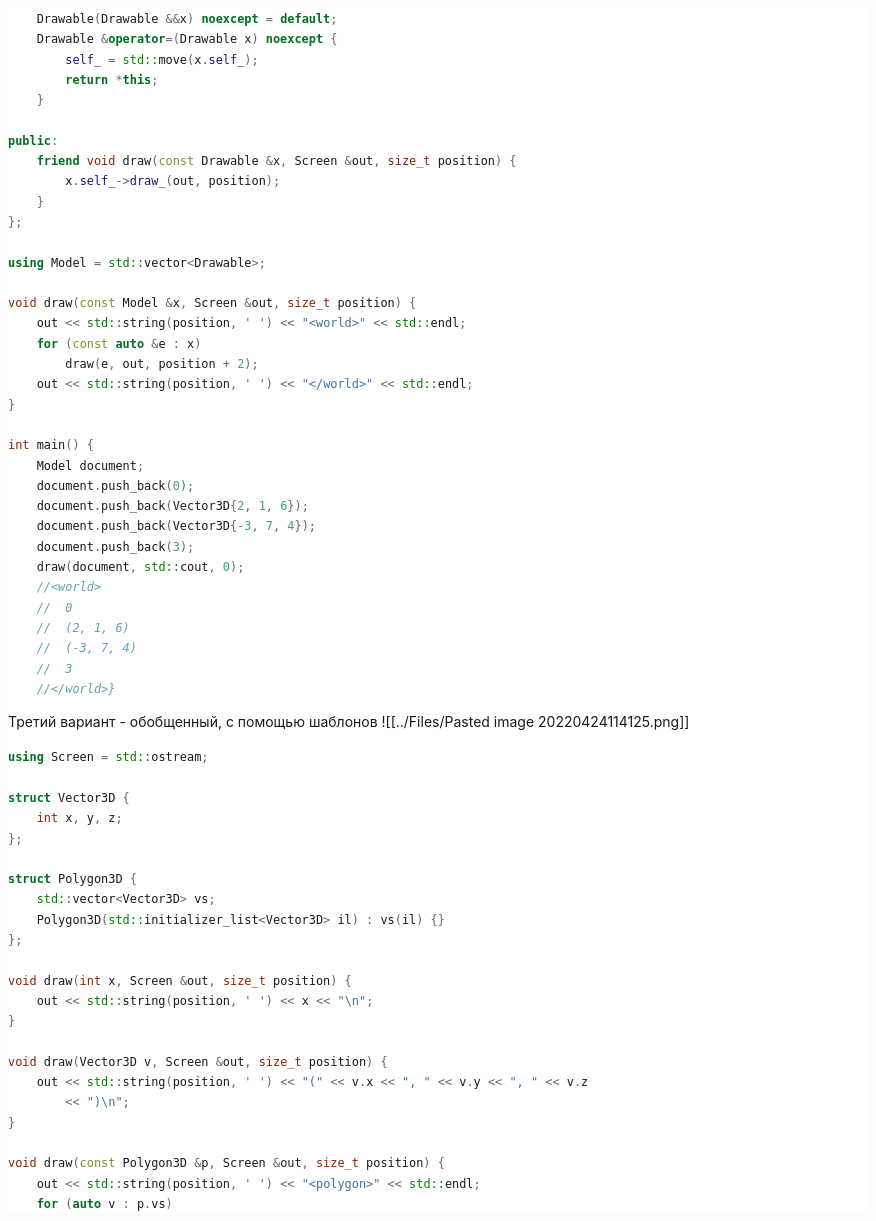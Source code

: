 ```cpp
    Drawable(Drawable &&x) noexcept = default;  
    Drawable &operator=(Drawable x) noexcept {  
        self_ = std::move(x.self_);  
        return *this;  
    }  
  
public:  
    friend void draw(const Drawable &x, Screen &out, size_t position) {  
        x.self_->draw_(out, position);  
    }  
};  
  
using Model = std::vector<Drawable>;  
  
void draw(const Model &x, Screen &out, size_t position) {  
    out << std::string(position, ' ') << "<world>" << std::endl;  
    for (const auto &e : x)  
        draw(e, out, position + 2);  
    out << std::string(position, ' ') << "</world>" << std::endl;  
}  
  
int main() {  
    Model document;  
    document.push_back(0);  
    document.push_back(Vector3D{2, 1, 6});  
    document.push_back(Vector3D{-3, 7, 4});  
    document.push_back(3);  
    draw(document, std::cout, 0);  
    //<world>  
    //  0    
    //  (2, 1, 6)    
    //  (-3, 7, 4)    
    //  3    
    //</world>}
```

Третий вариант - обобщенный, с помощью шаблонов
![[../Files/Pasted image 20220424114125.png]]

```cpp
using Screen = std::ostream;  
  
struct Vector3D {  
    int x, y, z;  
};  
  
struct Polygon3D {  
    std::vector<Vector3D> vs;  
    Polygon3D(std::initializer_list<Vector3D> il) : vs(il) {}  
};  
  
void draw(int x, Screen &out, size_t position) {  
    out << std::string(position, ' ') << x << "\n";  
}  
  
void draw(Vector3D v, Screen &out, size_t position) {  
    out << std::string(position, ' ') << "(" << v.x << ", " << v.y << ", " << v.z  
        << ")\n";  
}  
  
void draw(const Polygon3D &p, Screen &out, size_t position) {  
    out << std::string(position, ' ') << "<polygon>" << std::endl;  
    for (auto v : p.vs)  
```